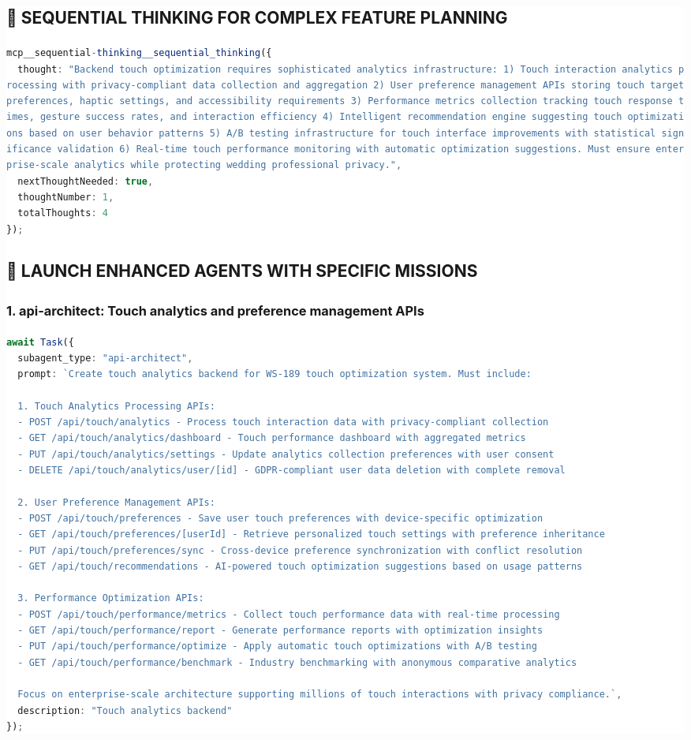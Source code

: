 ## 🧠 SEQUENTIAL THINKING FOR COMPLEX FEATURE PLANNING

```typescript
mcp__sequential-thinking__sequential_thinking({
  thought: "Backend touch optimization requires sophisticated analytics infrastructure: 1) Touch interaction analytics processing with privacy-compliant data collection and aggregation 2) User preference management APIs storing touch target preferences, haptic settings, and accessibility requirements 3) Performance metrics collection tracking touch response times, gesture success rates, and interaction efficiency 4) Intelligent recommendation engine suggesting touch optimizations based on user behavior patterns 5) A/B testing infrastructure for touch interface improvements with statistical significance validation 6) Real-time touch performance monitoring with automatic optimization suggestions. Must ensure enterprise-scale analytics while protecting wedding professional privacy.",
  nextThoughtNeeded: true,
  thoughtNumber: 1,
  totalThoughts: 4
});
```

## 🚀 LAUNCH ENHANCED AGENTS WITH SPECIFIC MISSIONS

### 1. **api-architect**: Touch analytics and preference management APIs
```typescript
await Task({
  subagent_type: "api-architect",
  prompt: `Create touch analytics backend for WS-189 touch optimization system. Must include:
  
  1. Touch Analytics Processing APIs:
  - POST /api/touch/analytics - Process touch interaction data with privacy-compliant collection
  - GET /api/touch/analytics/dashboard - Touch performance dashboard with aggregated metrics
  - PUT /api/touch/analytics/settings - Update analytics collection preferences with user consent
  - DELETE /api/touch/analytics/user/[id] - GDPR-compliant user data deletion with complete removal
  
  2. User Preference Management APIs:
  - POST /api/touch/preferences - Save user touch preferences with device-specific optimization
  - GET /api/touch/preferences/[userId] - Retrieve personalized touch settings with preference inheritance
  - PUT /api/touch/preferences/sync - Cross-device preference synchronization with conflict resolution
  - GET /api/touch/recommendations - AI-powered touch optimization suggestions based on usage patterns
  
  3. Performance Optimization APIs:
  - POST /api/touch/performance/metrics - Collect touch performance data with real-time processing
  - GET /api/touch/performance/report - Generate performance reports with optimization insights
  - PUT /api/touch/performance/optimize - Apply automatic touch optimizations with A/B testing
  - GET /api/touch/performance/benchmark - Industry benchmarking with anonymous comparative analytics
  
  Focus on enterprise-scale architecture supporting millions of touch interactions with privacy compliance.`,
  description: "Touch analytics backend"
});
```
